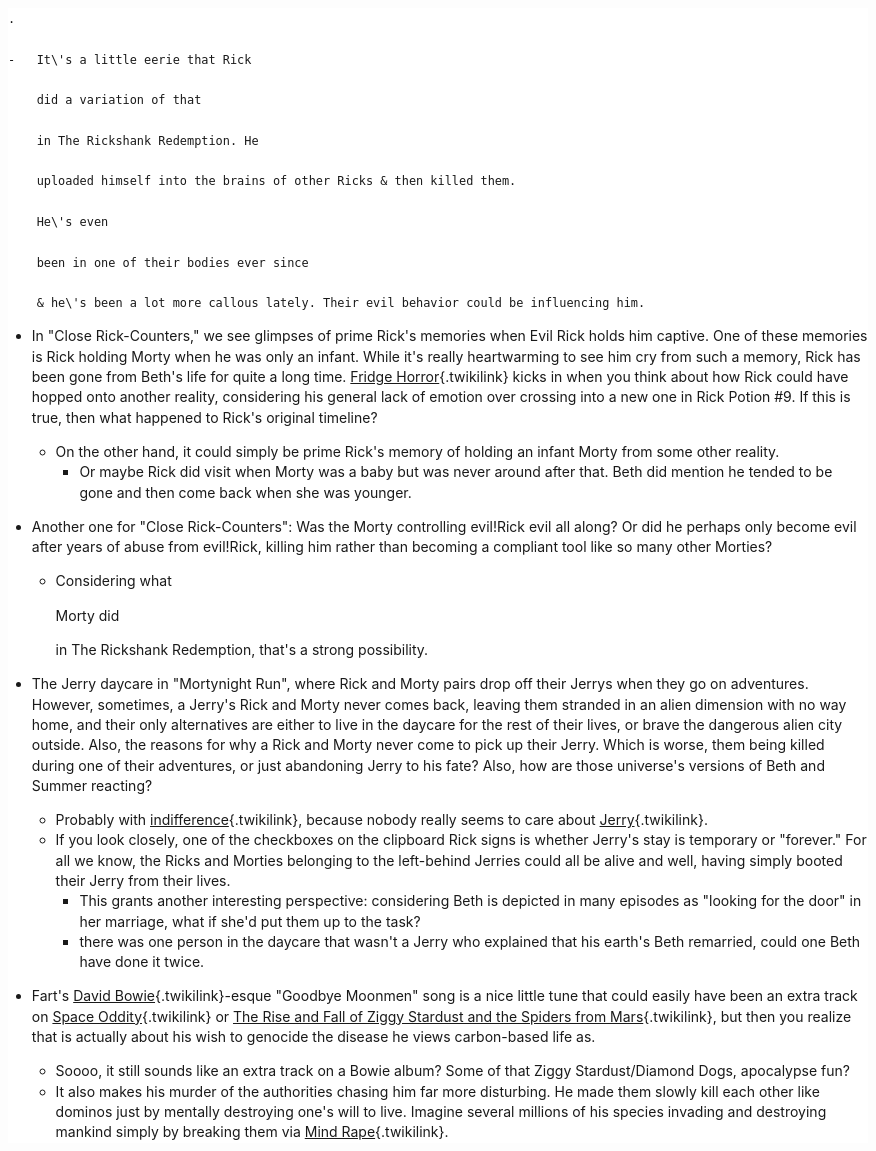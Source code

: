     .

    -   It\'s a little eerie that Rick

        did a variation of that

        in The Rickshank Redemption. He

        uploaded himself into the brains of other Ricks & then killed them.

        He\'s even

        been in one of their bodies ever since

        & he\'s been a lot more callous lately. Their evil behavior could be influencing him.

-   In \"Close Rick-Counters,\" we see glimpses of prime Rick\'s memories when Evil Rick holds him captive. One of these memories is Rick holding Morty when he was only an infant. While it\'s really heartwarming to see him cry from such a memory, Rick has been gone from Beth\'s life for quite a long time. [Fridge Horror](/pmwiki/pmwiki.php/Main/FridgeHorror "/pmwiki/pmwiki.php/Main/FridgeHorror"){.twikilink} kicks in when you think about how Rick could have hopped onto another reality, considering his general lack of emotion over crossing into a new one in Rick Potion \#9. If this is true, then what happened to Rick\'s original timeline?
    -   On the other hand, it could simply be prime Rick\'s memory of holding an infant Morty from some other reality.
        -   Or maybe Rick did visit when Morty was a baby but was never around after that. Beth did mention he tended to be gone and then come back when she was younger.
-   Another one for \"Close Rick-Counters\": Was the Morty controlling evil!Rick evil all along? Or did he perhaps only become evil after years of abuse from evil!Rick, killing him rather than becoming a compliant tool like so many other Morties?
    -   Considering what

        Morty did

        in The Rickshank Redemption, that\'s a strong possibility.

-   The Jerry daycare in \"Mortynight Run\", where Rick and Morty pairs drop off their Jerrys when they go on adventures. However, sometimes, a Jerry\'s Rick and Morty never comes back, leaving them stranded in an alien dimension with no way home, and their only alternatives are either to live in the daycare for the rest of their lives, or brave the dangerous alien city outside. Also, the reasons for why a Rick and Morty never come to pick up their Jerry. Which is worse, them being killed during one of their adventures, or just abandoning Jerry to his fate? Also, how are those universe\'s versions of Beth and Summer reacting?
    -   Probably with [indifference](/pmwiki/pmwiki.php/Main/ComedicSociopathy "/pmwiki/pmwiki.php/Main/ComedicSociopathy"){.twikilink}, because nobody really seems to care about [Jerry](/pmwiki/pmwiki.php/Main/ButtMonkey "/pmwiki/pmwiki.php/Main/ButtMonkey"){.twikilink}.
    -   If you look closely, one of the checkboxes on the clipboard Rick signs is whether Jerry\'s stay is temporary or \"forever.\" For all we know, the Ricks and Morties belonging to the left-behind Jerries could all be alive and well, having simply booted their Jerry from their lives.
        -   This grants another interesting perspective: considering Beth is depicted in many episodes as \"looking for the door\" in her marriage, what if she\'d put them up to the task?
        -   there was one person in the daycare that wasn\'t a Jerry who explained that his earth\'s Beth remarried, could one Beth have done it twice.
-   Fart\'s [David Bowie](/pmwiki/pmwiki.php/Music/DavidBowie "/pmwiki/pmwiki.php/Music/DavidBowie"){.twikilink}-esque \"Goodbye Moonmen\" song is a nice little tune that could easily have been an extra track on [Space Oddity](/pmwiki/pmwiki.php/Music/SpaceOddity "/pmwiki/pmwiki.php/Music/SpaceOddity"){.twikilink} or [The Rise and Fall of Ziggy Stardust and the Spiders from Mars](/pmwiki/pmwiki.php/Music/TheRiseAndFallOfZiggyStardustAndTheSpidersFromMars "/pmwiki/pmwiki.php/Music/TheRiseAndFallOfZiggyStardustAndTheSpidersFromMars"){.twikilink}, but then you realize that is actually about his wish to genocide the disease he views carbon-based life as.
    -   Soooo, it still sounds like an extra track on a Bowie album? Some of that Ziggy Stardust/Diamond Dogs, apocalypse fun?
    -   It also makes his murder of the authorities chasing him far more disturbing. He made them slowly kill each other like dominos just by mentally destroying one\'s will to live. Imagine several millions of his species invading and destroying mankind simply by breaking them via [Mind Rape](/pmwiki/pmwiki.php/Main/MindRape "/pmwiki/pmwiki.php/Main/MindRape"){.twikilink}.